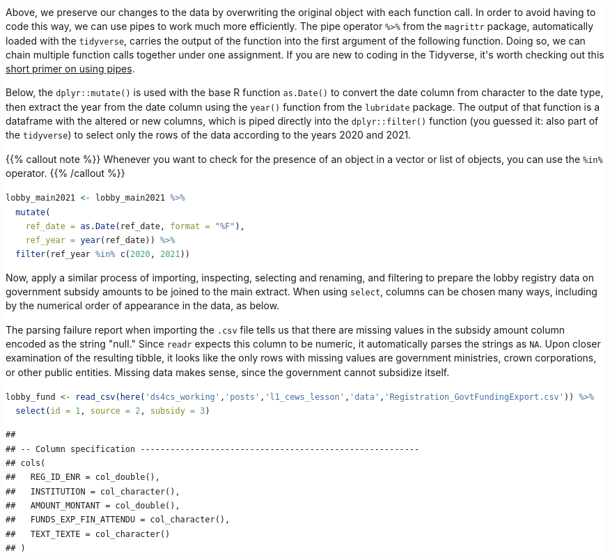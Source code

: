 Above, we preserve our changes to the data by overwriting the original object with each function call. In order to avoid having to code this way, we can use pipes to work much more efficiently. The pipe operator `%>%` from the `magrittr` package, automatically loaded with the `tidyverse`, carries the output of the function into the first argument of the following function. Doing so, we can chain multiple function calls together under one assignment. If you are new to coding in the Tidyverse, it's worth checking out this [short primer on using pipes](https://style.tidyverse.org/pipes.html).   

Below, the `dplyr::mutate()` is used with the base R function `as.Date()` to convert the date column from character to the date type, then extract the year from the date column using the `year()` function from the `lubridate` package. The output of that function is a dataframe with the altered or new columns, which is piped directly into the `dplyr::filter()` function (you guessed it: also part of the `tidyverse`) to select only the rows of the data according to the years 2020 and 2021. 

{{% callout note %}}
Whenever you want to check for the presence of an object in a vector or list of objects, you can use the `%in%` operator. 
{{% /callout %}}


```r
lobby_main2021 <- lobby_main2021 %>%
  mutate(
    ref_date = as.Date(ref_date, format = "%F"),
    ref_year = year(ref_date)) %>%
  filter(ref_year %in% c(2020, 2021))
```

Now, apply a similar process of importing, inspecting, selecting and renaming, and filtering to prepare the lobby registry data on government subsidy amounts to be joined to the main extract. When using `select`, columns can be chosen many ways, including by the numerical order of appearance in the data, as below. 

The parsing failure report when importing the `.csv` file tells us that there are missing values in the subsidy amount column encoded as the string "null." Since `readr` expects this column to be numeric, it automatically parses the strings as `NA`. Upon closer examination of the resulting tibble, it looks like the only rows with missing values are government ministries, crown corporations, or other public entities. Missing data makes sense, since the government cannot subsidize itself.


```r
lobby_fund <- read_csv(here('ds4cs_working','posts','l1_cews_lesson','data','Registration_GovtFundingExport.csv')) %>% 
  select(id = 1, source = 2, subsidy = 3)
```

```
## 
## -- Column specification --------------------------------------------------------
## cols(
##   REG_ID_ENR = col_double(),
##   INSTITUTION = col_character(),
##   AMOUNT_MONTANT = col_double(),
##   FUNDS_EXP_FIN_ATTENDU = col_character(),
##   TEXT_TEXTE = col_character()
## )
```
